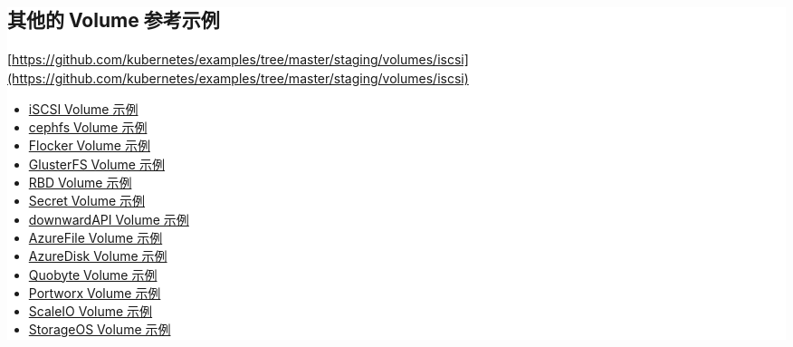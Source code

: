 ## 其他的 Volume 参考示例

[https://github.com/kubernetes/examples/tree/master/staging/volumes/iscsi](https://github.com/kubernetes/examples/tree/master/staging/volumes/iscsi)

* [iSCSI Volume 示例](https://github.com/kubernetes/examples/tree/master/staging/volumes/iscsi)
* [cephfs Volume 示例](https://github.com/kubernetes/examples/tree/master/staging/volumes/cephfs)
* [Flocker Volume 示例](https://github.com/kubernetes/examples/tree/master/staging/volumes/flocker)
* [GlusterFS Volume 示例](https://github.com/kubernetes/examples/tree/master/staging/volumes/glusterfs)
* [RBD Volume 示例](https://github.com/kubernetes/examples/tree/master/staging/volumes/rbd)
* [Secret Volume 示例](secret.md)
* [downwardAPI Volume 示例](https://kubernetes.io/docs/tasks/inject-data-application/downward-api-volume-expose-pod-information/)
* [AzureFile Volume 示例](https://github.com/kubernetes/examples/tree/master/staging/volumes/azure_file)
* [AzureDisk Volume 示例](https://github.com/kubernetes/examples/tree/master/staging/volumes/azure_disk)
* [Quobyte Volume 示例](https://github.com/kubernetes/examples/tree/master/staging/volumes/quobyte)
* [Portworx Volume 示例](https://github.com/kubernetes/examples/tree/master/staging/volumes/portworx)
* [ScaleIO Volume 示例](https://github.com/kubernetes/examples/tree/master/staging/volumes/scaleio)
* [StorageOS Volume 示例](https://github.com/kubernetes/examples/tree/master/staging/volumes/storageos)

